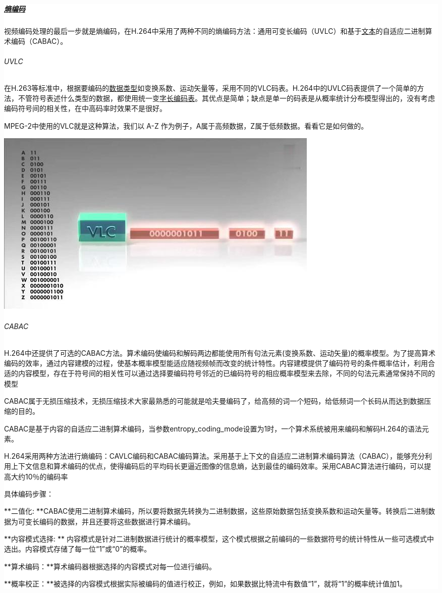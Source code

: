 ##### [熵编码](https://baike.baidu.com/item/熵编码)

视频编码处理的最后一步就是熵编码，在H.264中采用了两种不同的熵编码方法：通用可变长编码（UVLC）和基于[文本](https://baike.baidu.com/item/文本)的自适应二进制算术编码（CABAC）。



###### UVLC

在H.263等标准中，根据要编码的[数据类型](https://baike.baidu.com/item/数据类型)如变换系数、运动矢量等，采用不同的VLC码表。H.264中的UVLC码表提供了一个简单的方法，不管符号表述什么类型的数据，都使用统一变[字长](https://baike.baidu.com/item/字长)[编码表](https://baike.baidu.com/item/编码表)。其优点是简单；缺点是单一的码表是从概率统计分布模型得出的，没有考虑编码符号间的相关性，在中高码率时效果不是很好。

MPEG-2中使用的VLC就是这种算法，我们以 A-Z 作为例子，A属于高频数据，Z属于低频数据。看看它是如何做的。

![04-33](../02.提高/pic/04-33.png)





###### CABAC

H.264中还提供了可选的CABAC方法。算术编码使编码和解码两边都能使用所有句法元素(变换系数、运动矢量)的概率模型。为了提高算术编码的效率，通过内容建模的过程，使基本概率模型能适应随视频帧而改变的统计特性。内容建模提供了编码符号的条件概率估计，利用合适的内容模型，存在于符号间的相关性可以通过选择要编码符号邻近的已编码符号的相应概率模型来去除，不同的句法元素通常保持不同的模型

CABAC属于无损压缩技术，无损压缩技术大家最熟悉的可能就是哈夫曼编码了，给高频的词一个短码，给低频词一个长码从而达到数据压缩的目的。

CABAC是基于内容的自适应二进制算术编码，当参数entropy_coding_mode设置为1时，一个算术系统被用来编码和解码H.264的语法元素。

H.264采用两种方法进行熵编码：CAVLC编码和CABAC编码算法。采用基于上下文的自适应二进制算术编码算法（CABAC），能够充分利用上下文信息和算术编码的优点，使得编码后的平均码长更逼近图像的信息熵，达到最佳的编码效率。采用CABAC算法进行编码，可以提高大约10％的编码率

具体编码步骤：

**二值化:   **CABAC使用二进制算术编码，所以要将数据先转换为二进制数据，这些原始数据包括变换系数和运动矢量等。转换后二进制数据为可变长编码的数据，并且还要将这些数据进行算术编码。

**内容模式选择:  ** 内容模式是针对二进制数据进行统计的概率模型，这个模式根据之前编码的一些数据符号的统计特性从一些可选模式中选出。内容模式存储了每一位“1”或“0”的概率。

**算术编码：**算术编码器根据选择的内容模式对每一位进行编码。

**概率校正：**被选择的内容模式根据实际被编码的值进行校正，例如，如果数据比特流中有数值“1”，就将“1”的概率统计值加1。
